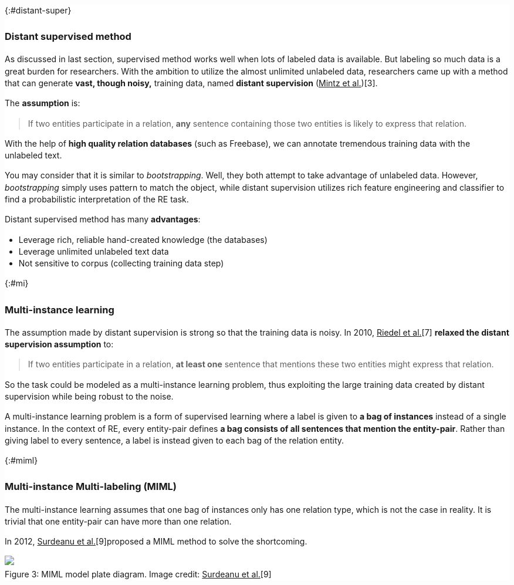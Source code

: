 {:#distant-super}
### Distant supervised method

As discussed in last section, supervised method works well when lots of labeled data is available. But labeling so much data is a great burden for researchers. With the ambition to utilize the almost unlimited unlabeled data, researchers came up with a method that can generate **vast, though noisy,** training data, named **distant supervision** ([Mintz et al.](http://aclweb.org/anthology/P09-1113))[3].

The **assumption** is:

> If two entities participate in a relation, **any** sentence containing those two entities is likely to express that relation.

With the help of **high quality relation databases** (such as Freebase), we can annotate tremendous training data with the unlabeled text.

You may consider that it is similar to *bootstrapping*. Well, they both attempt to take advantage of unlabeled data. However, *bootstrapping* simply uses pattern to match the object, while distant supervision utilizes rich feature engineering and classifier to find a probabilistic interpretation of the RE task.

Distant supervised method has many **advantages**:

- Leverage rich, reliable hand-created knowledge (the databases)
- Leverage unlimited unlabeled text data
- Not sensitive to corpus (collecting training data step)

{:#mi}
### Multi-instance learning

The assumption made by distant supervision is strong so that the training data is noisy. In 2010, [Riedel et al.](https://link.springer.com/chapter/10.1007%2F978-3-642-15939-8_10?LI=true)[7] **relaxed the distant supervision assumption** to:

> If two entities participate in a relation, **at least one** sentence that mentions these two entities might express that relation.

So the task could be modeled as a multi-instance learning problem, thus exploiting the large training data created by distant supervision while being robust to the noise.

A multi-instance learning problem is a form of supervised learning where a label is given to **a bag of instances** instead of a single instance. In the context of RE, every entity-pair defines **a bag consists of all sentences that mention the entity-pair**. Rather than giving label to every sentence, a label is instead given to each bag of the relation entity.

{:#miml}
### Multi-instance Multi-labeling (MIML)

The multi-instance learning assumes that one bag of instances only has one relation type, which is not the case in reality. It is trivial that one entity-pair can have more than one relation.

In 2012, [Surdeanu et al.](https://dl.acm.org/citation.cfm?id=2391003)[9]proposed a MIML method to solve the shortcoming.

<div class="imgcap">
  <img src="{{ site.baseurl }}/assets/re/MIML.png" style="border:none;" width="50%">
  <div class="thecap">
    Figure 3: MIML model plate diagram. Image credit: <a href="https://dl.acm.org/citation.cfm?id=2391003">Surdeanu et al.</a>[9]
  </div>
</div>
